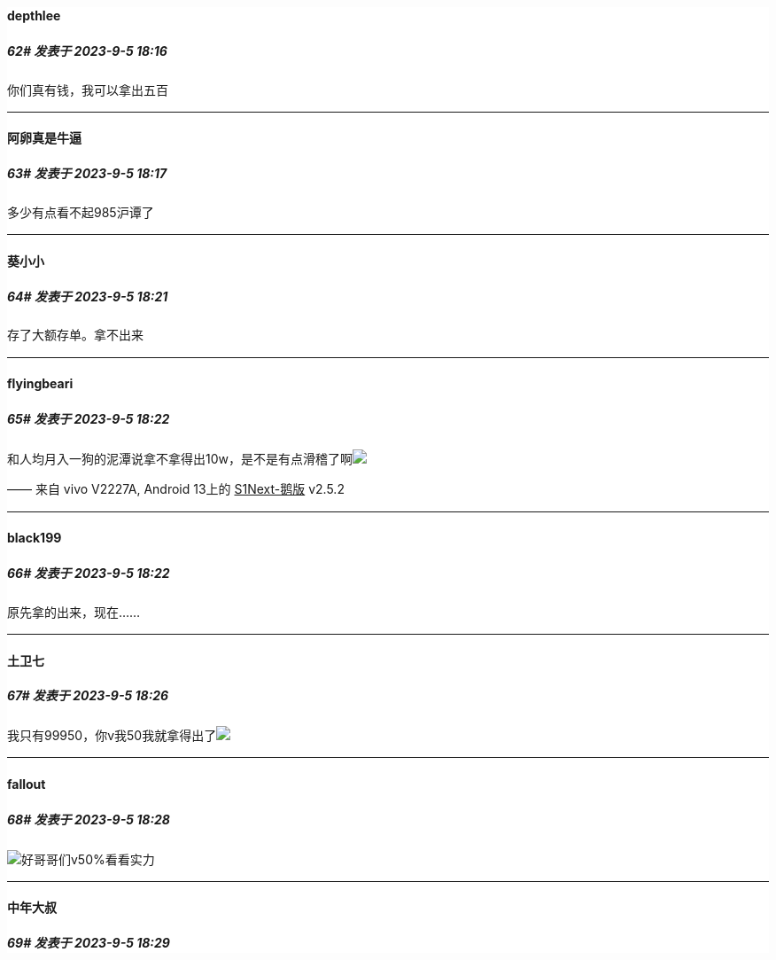 ####  depthlee  
##### 62#       发表于 2023-9-5 18:16

你们真有钱，我可以拿出五百

*****

####  阿卵真是牛逼  
##### 63#       发表于 2023-9-5 18:17

多少有点看不起985沪谭了

*****

####  葵小小  
##### 64#       发表于 2023-9-5 18:21

存了大额存单。拿不出来

*****

####  flyingbeari  
##### 65#       发表于 2023-9-5 18:22

和人均月入一狗的泥潭说拿不拿得出10w，是不是有点滑稽了啊<img src="https://static.saraba1st.com/image/smiley/face2017/067.png" referrerpolicy="no-referrer">

—— 来自 vivo V2227A, Android 13上的 [S1Next-鹅版](https://github.com/ykrank/S1-Next/releases) v2.5.2

*****

####  black199  
##### 66#       发表于 2023-9-5 18:22

原先拿的出来，现在……


*****

####  土卫七  
##### 67#       发表于 2023-9-5 18:26

我只有99950，你v我50我就拿得出了<img src="https://static.saraba1st.com/image/smiley/face2017/037.png" referrerpolicy="no-referrer">

*****

####  fallout  
##### 68#       发表于 2023-9-5 18:28

<img src="https://static.saraba1st.com/image/smiley/face2017/125.png" referrerpolicy="no-referrer">好哥哥们v50%看看实力

*****

####  中年大叔  
##### 69#       发表于 2023-9-5 18:29
